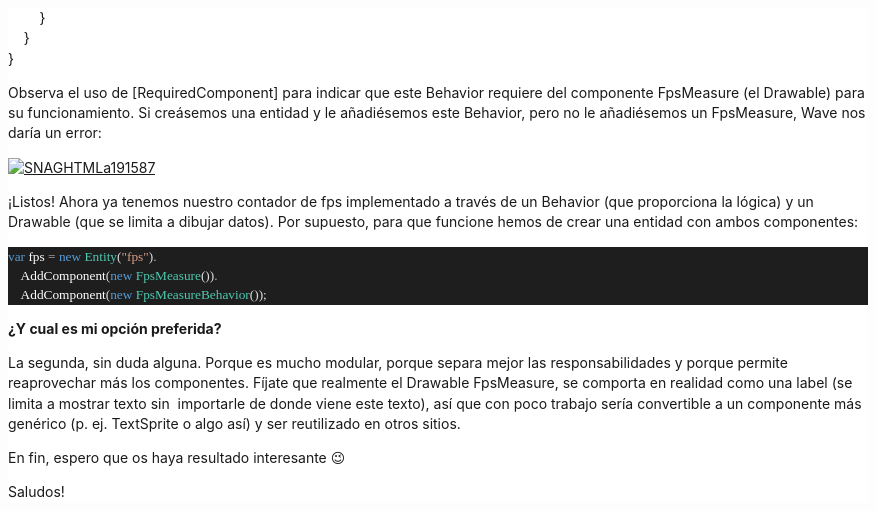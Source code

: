   <p style="margin: 0px">
    &#160;&#160;&#160;&#160;&#160;&#160;&#160; }
  </p>
  
  <p style="margin: 0px">
    &#160;&#160;&#160; }
  </p>
  
  <p style="margin: 0px">
    }
  </p></p>
</div>

Observa el uso de [RequiredComponent] para indicar que este Behavior requiere del componente FpsMeasure (el Drawable) para su funcionamiento. Si creásemos una entidad y le añadiésemos este Behavior, pero no le añadiésemos un FpsMeasure, Wave nos daría un error:

[<img title="SNAGHTMLa191587" style="border-left-width: 0px; border-right-width: 0px; border-bottom-width: 0px; display: inline; border-top-width: 0px" border="0" alt="SNAGHTMLa191587" src="http://geeks.ms/cfs-file.ashx/__key/CommunityServer.Blogs.Components.WeblogFiles/etomas/SNAGHTMLa191587_5F00_thumb_5F00_30923E2E.png" width="456" height="375" />][3]

¡Listos! Ahora ya tenemos nuestro contador de fps implementado a través de un Behavior (que proporciona la lógica) y un Drawable (que se limita a dibujar datos). Por supuesto, para que funcione hemos de crear una entidad con ambos componentes:

<div style="font-size: 10pt; font-family: consolas; background: #1e1e1e; color: #dcdcdc">
  <p style="margin: 0px">
    <span style="color: #569cd6">var</span> <span style="color: white">fps</span> <span style="color: #b4b4b4">=</span> <span style="color: #569cd6">new</span> <span style="color: #4ec9b0">Entity</span>(<span style="color: #d69d85">"fps"</span>)<span style="color: #b4b4b4">.</span>
  </p>
  
  <p style="margin: 0px">
    &#160;&#160;&#160; <span style="color: white">AddComponent</span>(<span style="color: #569cd6">new</span> <span style="color: #4ec9b0">FpsMeasure</span>())<span style="color: #b4b4b4">.</span>
  </p>
  
  <p style="margin: 0px">
    &#160;&#160;&#160; <span style="color: white">AddComponent</span>(<span style="color: #569cd6">new</span> <span style="color: #4ec9b0">FpsMeasureBehavior</span>());
  </p></p>
</div>

**¿Y cual es mi opción preferida?**

La segunda, sin duda alguna. Porque es mucho modular, porque separa mejor las responsabilidades y porque permite reaprovechar más los componentes. Fíjate que realmente el Drawable FpsMeasure, se comporta en realidad como una label (se limita a mostrar texto sin&#160; importarle de donde viene este texto), así que con poco trabajo sería convertible a un componente más genérico (p. ej. TextSprite o algo así) y ser reutilizado en otros sitios.

En fin, espero que os haya resultado interesante 😉

Saludos!

 [1]: http://www.waveengine.net/
 [2]: http://blog.waveengine.net/2013/04/12/platform-game-sample/
 [3]: http://geeks.ms/cfs-file.ashx/__key/CommunityServer.Blogs.Components.WeblogFiles/etomas/SNAGHTMLa191587_5F00_448BD0C4.png